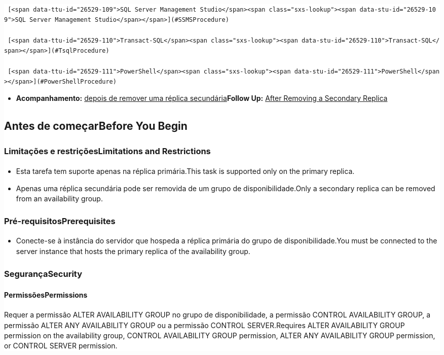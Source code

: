      [<span data-ttu-id="26529-109">SQL Server Management Studio</span><span class="sxs-lookup"><span data-stu-id="26529-109">SQL Server Management Studio</span></span>](#SSMSProcedure)  
  
     [<span data-ttu-id="26529-110">Transact-SQL</span><span class="sxs-lookup"><span data-stu-id="26529-110">Transact-SQL</span></span>](#TsqlProcedure)  
  
     [<span data-ttu-id="26529-111">PowerShell</span><span class="sxs-lookup"><span data-stu-id="26529-111">PowerShell</span></span>](#PowerShellProcedure)  
  
-   <span data-ttu-id="26529-112">**Acompanhamento:**  [depois de remover uma réplica secundária](#PostBestPractices)</span><span class="sxs-lookup"><span data-stu-id="26529-112">**Follow Up:**  [After Removing a Secondary Replica](#PostBestPractices)</span></span>  
  
##  <a name="before-you-begin"></a><a name="BeforeYouBegin"></a> <span data-ttu-id="26529-113">Antes de começar</span><span class="sxs-lookup"><span data-stu-id="26529-113">Before You Begin</span></span>  
  
###  <a name="limitations-and-restrictions"></a><a name="Restrictions"></a> <span data-ttu-id="26529-114">Limitações e restrições</span><span class="sxs-lookup"><span data-stu-id="26529-114">Limitations and Restrictions</span></span>  
  
-   <span data-ttu-id="26529-115">Esta tarefa tem suporte apenas na réplica primária.</span><span class="sxs-lookup"><span data-stu-id="26529-115">This task is supported only on the primary replica.</span></span>  
  
-   <span data-ttu-id="26529-116">Apenas uma réplica secundária pode ser removida de um grupo de disponibilidade.</span><span class="sxs-lookup"><span data-stu-id="26529-116">Only a secondary replica can be removed from an availability group.</span></span>  
  
###  <a name="prerequisites"></a><a name="Prerequisites"></a> <span data-ttu-id="26529-117">Pré-requisitos</span><span class="sxs-lookup"><span data-stu-id="26529-117">Prerequisites</span></span>  
  
-   <span data-ttu-id="26529-118">Conecte-se à instância do servidor que hospeda a réplica primária do grupo de disponibilidade.</span><span class="sxs-lookup"><span data-stu-id="26529-118">You must be connected to the server instance that hosts the primary replica of the availability group.</span></span>  
  
###  <a name="security"></a><a name="Security"></a> <span data-ttu-id="26529-119">Segurança</span><span class="sxs-lookup"><span data-stu-id="26529-119">Security</span></span>  
  
####  <a name="permissions"></a><a name="Permissions"></a> <span data-ttu-id="26529-120">Permissões</span><span class="sxs-lookup"><span data-stu-id="26529-120">Permissions</span></span>  
 <span data-ttu-id="26529-121">Requer a permissão ALTER AVAILABILITY GROUP no grupo de disponibilidade, a permissão CONTROL AVAILABILITY GROUP, a permissão ALTER ANY AVAILABILITY GROUP ou a permissão CONTROL SERVER.</span><span class="sxs-lookup"><span data-stu-id="26529-121">Requires ALTER AVAILABILITY GROUP permission on the availability group, CONTROL AVAILABILITY GROUP permission, ALTER ANY AVAILABILITY GROUP permission, or CONTROL SERVER permission.</span></span>  
  